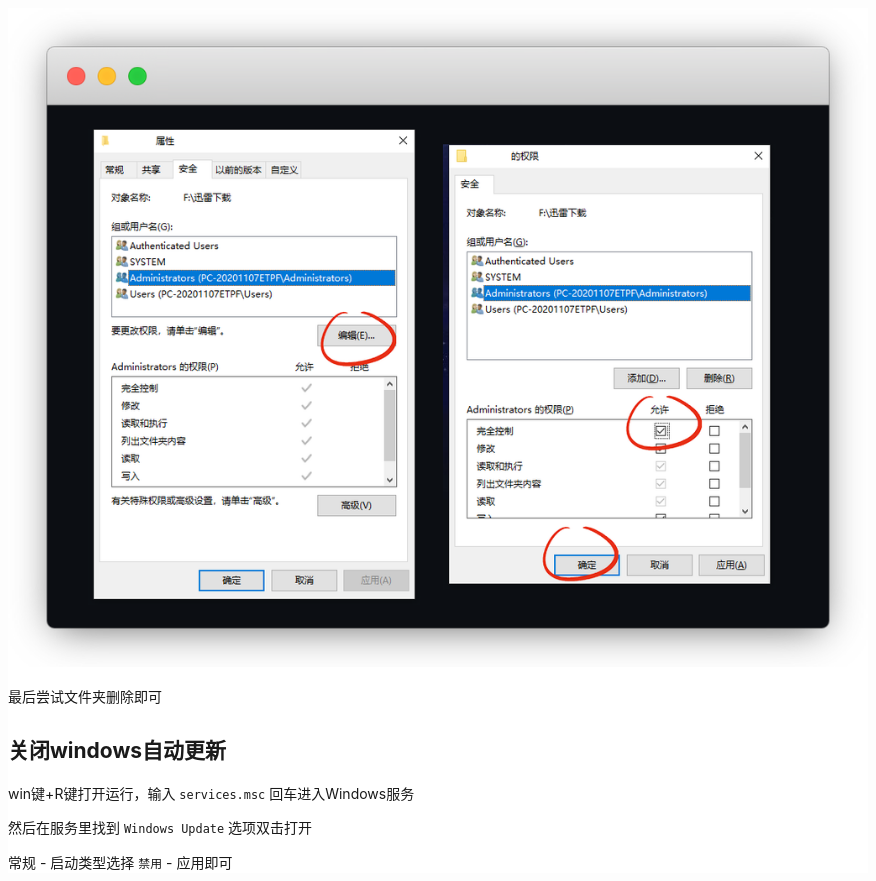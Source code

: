 ![](./win11-21.png)

最后尝试文件夹删除即可






## 关闭windows自动更新

win键+R键打开运行，输入 `services.msc` 回车进入Windows服务

然后在服务里找到 `Windows Update` 选项双击打开

常规 - 启动类型选择 `禁用` - 应用即可
